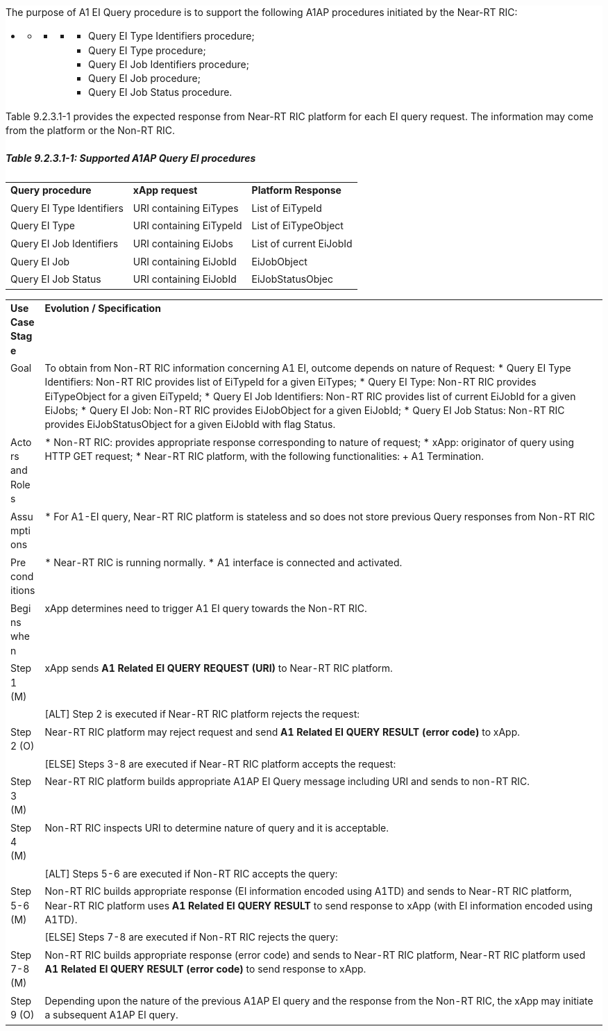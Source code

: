 The purpose of A1 EI Query procedure is to support the following A1AP procedures initiated by the Near-RT RIC:

* + - * + Query EI Type Identifiers procedure;
        + Query EI Type procedure;
        + Query EI Job Identifiers procedure;
        + Query EI Job procedure;
        + Query EI Job Status procedure.

Table 9.2.3.1-1 provides the expected response from Near-RT RIC platform for each EI query request. The information may come from the platform or the Non-RT RIC.

##### Table 9.2.3.1-1: Supported A1AP Query EI procedures

<div class="table-wrapper" markdown="block">

|  |  |  |
| --- | --- | --- |
| **Query procedure** | **xApp request** | **Platform Response** |
| Query EI Type Identifiers | URI containing EiTypes | List of EiTypeId |
| Query EI Type | URI containing EiTypeId | List of EiTypeObject |
| Query EI Job Identifiers | URI containing EiJobs | List of current EiJobId |
| Query EI Job | URI containing EiJobId | EiJobObject |
| Query EI Job Status | URI containing EiJobId | EiJobStatusObjec |

</div>

<div class="table-wrapper" markdown="block">

|  |  |
| --- | --- |
| **Use Case Stage** | **Evolution / Specification** |
| Goal | To obtain from Non-RT RIC information concerning A1 EI, outcome depends on nature of Request:   * Query EI Type Identifiers: Non-RT RIC provides list of EiTypeId for a given EiTypes; * Query EI Type: Non-RT RIC provides EiTypeObject for a given EiTypeId; * Query EI Job Identifiers: Non-RT RIC provides list of current EiJobId for a given EiJobs; * Query EI Job: Non-RT RIC provides EiJobObject for a given EiJobId; * Query EI Job Status: Non-RT RIC provides EiJobStatusObject for a given EiJobId with flag Status. |
| Actors and Roles | * Non-RT RIC: provides appropriate response corresponding to nature of request; * xApp: originator of query using HTTP GET request; * Near-RT RIC platform, with the following functionalities:   + A1 Termination. |
| Assumptions | * For A1-EI query, Near-RT RIC platform is stateless and so does not store previous Query responses from Non-RT RIC |
| Pre conditions | * Near-RT RIC is running normally. * A1 interface is connected and activated. |
| Begins when | xApp determines need to trigger A1 EI query towards the Non-RT RIC. |
| Step 1 (M) | xApp sends **A1 Related EI QUERY REQUEST (URI)** to Near-RT RIC platform. |
|  | [ALT] Step 2 is executed if Near-RT RIC platform rejects the request: |
| Step 2 (O) | Near-RT RIC platform may reject request and send **A1 Related EI QUERY RESULT (error**  **code)** to xApp. |
|  | [ELSE] Steps 3-8 are executed if Near-RT RIC platform accepts the request: |
| Step 3 (M) | Near-RT RIC platform builds appropriate A1AP EI Query message including URI and sends  to non-RT RIC. |
| Step 4 (M) | Non-RT RIC inspects URI to determine nature of query and it is acceptable. |
|  | [ALT] Steps 5-6 are executed if Non-RT RIC accepts the query: |
| Step 5-6 (M) | Non-RT RIC builds appropriate response (EI information encoded using A1TD) and sends to Near-RT RIC platform, Near-RT RIC platform uses **A1 Related EI QUERY RESULT** to  send response to xApp (with EI information encoded using A1TD). |
|  | [ELSE] Steps 7-8 are executed if Non-RT RIC rejects the query: |
| Step 7-8 (M) | Non-RT RIC builds appropriate response (error code) and sends to Near-RT RIC platform, Near-RT RIC platform used **A1 Related EI QUERY RESULT (error code)** to  send response to xApp. |
| Step 9 (O) | Depending upon the nature of the previous A1AP EI query and the response from the Non-RT  RIC, the xApp may initiate a subsequent A1AP EI query. |
